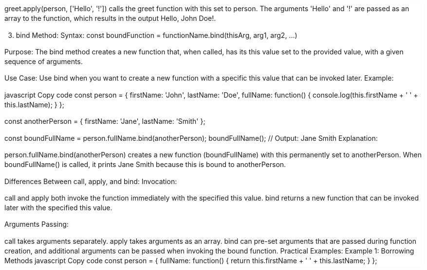 greet.apply(person, ['Hello', '!']) calls the greet function with this set to person.
The arguments 'Hello' and '!' are passed as an array to the function, which results in the output Hello, John Doe!.

3. bind Method:
Syntax: const boundFunction = functionName.bind(thisArg, arg1, arg2, ...)

Purpose: The bind method creates a new function that, when called, has its this value set to the provided value, with a given sequence of arguments.

Use Case: Use bind when you want to create a new function with a specific this value that can be invoked later.
Example:

javascript
Copy code
const person = {
    firstName: 'John',
    lastName: 'Doe',
    fullName: function() {
        console.log(this.firstName + ' ' + this.lastName);
    }
};

const anotherPerson = {
    firstName: 'Jane',
    lastName: 'Smith'
};

const boundFullName = person.fullName.bind(anotherPerson);
boundFullName();  // Output: Jane Smith
Explanation:

person.fullName.bind(anotherPerson) creates a new function (boundFullName) with this permanently set to anotherPerson.
When boundFullName() is called, it prints Jane Smith because this is bound to anotherPerson.

Differences Between call, apply, and bind:
Invocation:

call and apply both invoke the function immediately with the specified this value.
bind returns a new function that can be invoked later with the specified this value.

Arguments Passing:

call takes arguments separately.
apply takes arguments as an array.
bind can pre-set arguments that are passed during function creation, and additional arguments can be passed when invoking the bound function.
Practical Examples:
Example 1: Borrowing Methods
javascript
Copy code
const person = {
    fullName: function() {
        return this.firstName + ' ' + this.lastName;
    }
};
